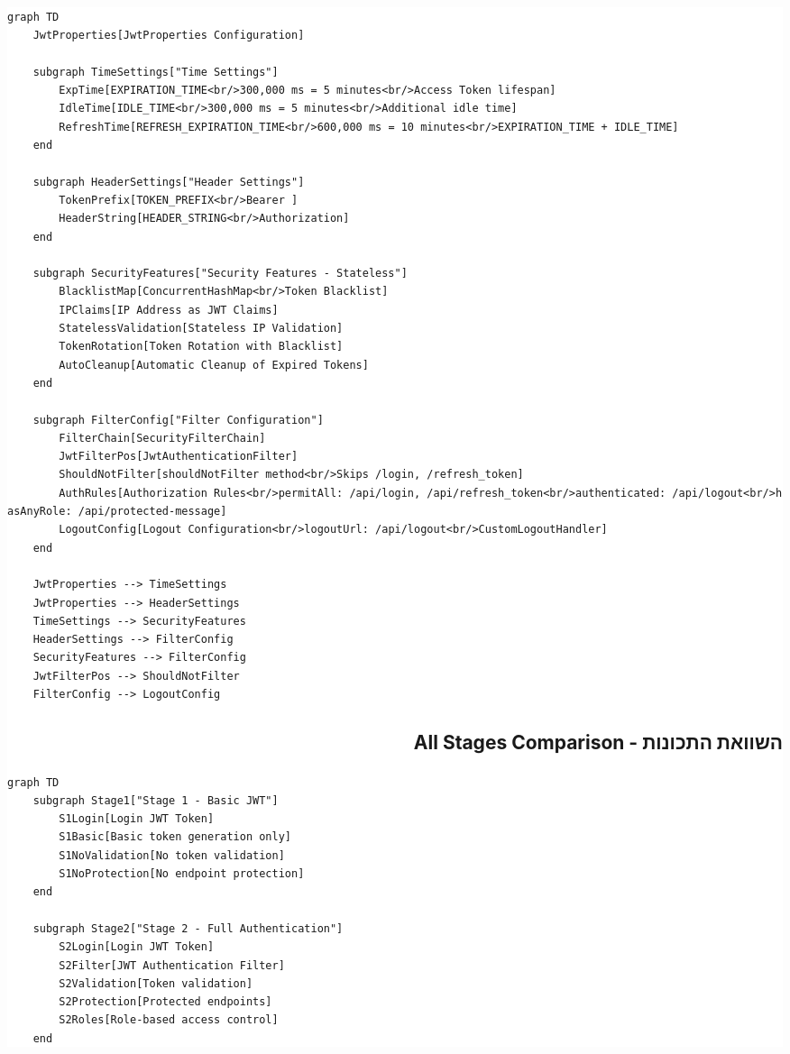 ```mermaid
graph TD
    JwtProperties[JwtProperties Configuration]
    
    subgraph TimeSettings["Time Settings"]
        ExpTime[EXPIRATION_TIME<br/>300,000 ms = 5 minutes<br/>Access Token lifespan]
        IdleTime[IDLE_TIME<br/>300,000 ms = 5 minutes<br/>Additional idle time]
        RefreshTime[REFRESH_EXPIRATION_TIME<br/>600,000 ms = 10 minutes<br/>EXPIRATION_TIME + IDLE_TIME]
    end
    
    subgraph HeaderSettings["Header Settings"]
        TokenPrefix[TOKEN_PREFIX<br/>Bearer ]
        HeaderString[HEADER_STRING<br/>Authorization]
    end
    
    subgraph SecurityFeatures["Security Features - Stateless"]
        BlacklistMap[ConcurrentHashMap<br/>Token Blacklist]
        IPClaims[IP Address as JWT Claims]
        StatelessValidation[Stateless IP Validation]
        TokenRotation[Token Rotation with Blacklist]
        AutoCleanup[Automatic Cleanup of Expired Tokens]
    end
    
    subgraph FilterConfig["Filter Configuration"]
        FilterChain[SecurityFilterChain]
        JwtFilterPos[JwtAuthenticationFilter]
        ShouldNotFilter[shouldNotFilter method<br/>Skips /login, /refresh_token]
        AuthRules[Authorization Rules<br/>permitAll: /api/login, /api/refresh_token<br/>authenticated: /api/logout<br/>hasAnyRole: /api/protected-message]
        LogoutConfig[Logout Configuration<br/>logoutUrl: /api/logout<br/>CustomLogoutHandler]
    end
    
    JwtProperties --> TimeSettings
    JwtProperties --> HeaderSettings
    TimeSettings --> SecurityFeatures
    HeaderSettings --> FilterConfig
    SecurityFeatures --> FilterConfig
    JwtFilterPos --> ShouldNotFilter
    FilterConfig --> LogoutConfig
```

<div dir="rtl">

## השוואת התכונות - All Stages Comparison

</div>

```mermaid
graph TD
    subgraph Stage1["Stage 1 - Basic JWT"]
        S1Login[Login JWT Token]
        S1Basic[Basic token generation only]
        S1NoValidation[No token validation]
        S1NoProtection[No endpoint protection]
    end

    subgraph Stage2["Stage 2 - Full Authentication"]
        S2Login[Login JWT Token]
        S2Filter[JWT Authentication Filter]
        S2Validation[Token validation]
        S2Protection[Protected endpoints]
        S2Roles[Role-based access control]
    end

```